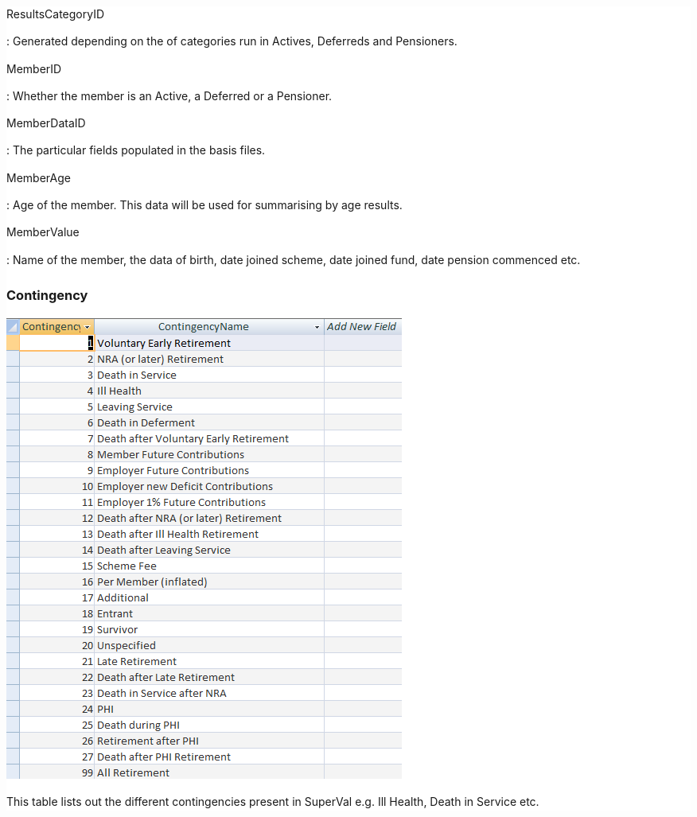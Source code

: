 ResultsCategoryID

: Generated depending on the  of categories run in Actives, Deferreds and Pensioners.

MemberID

: Whether the member is an Active, a Deferred or a Pensioner.

MemberDataID

: The particular fields populated in the basis files.

MemberAge

: Age of the member. This data will be used for summarising by age results.

MemberValue

: Name of the member, the data of birth, date joined scheme, date joined fund, date pension commenced etc.

### Contingency

![](media/image10.png)

This table lists out the different contingencies present in SuperVal
e.g. Ill Health, Death in Service etc.
